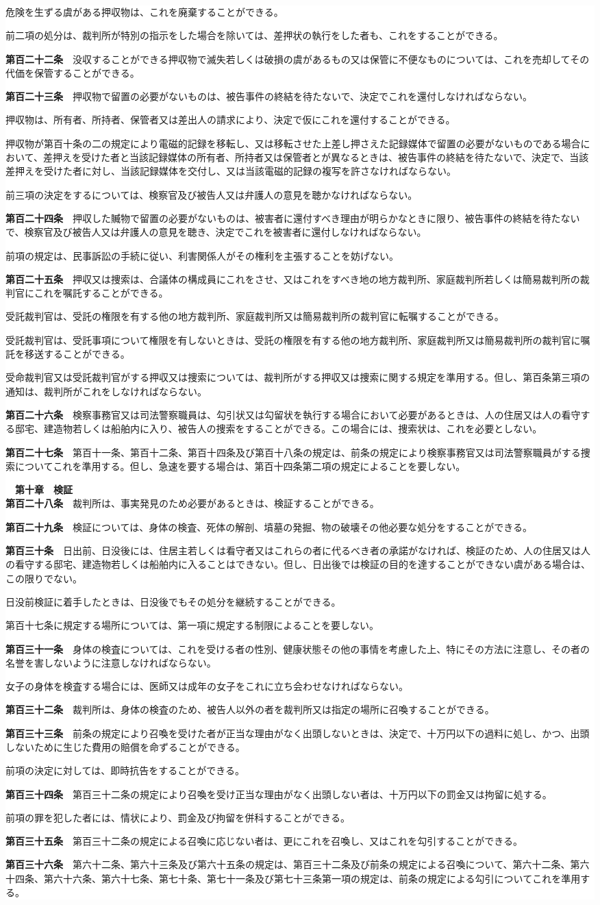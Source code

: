 危険を生ずる虞がある押収物は、これを廃棄することができる。  
  
前二項の処分は、裁判所が特別の指示をした場合を除いては、差押状の執行をした者も、これをすることができる。  
  
**第百二十二条**　没収することができる押収物で滅失若しくは破損の虞があるもの又は保管に不便なものについては、これを売却してその代価を保管することができる。  
  
**第百二十三条**　押収物で留置の必要がないものは、被告事件の終結を待たないで、決定でこれを還付しなければならない。  
  
押収物は、所有者、所持者、保管者又は差出人の請求により、決定で仮にこれを還付することができる。  
  
押収物が第百十条の二の規定により電磁的記録を移転し、又は移転させた上差し押さえた記録媒体で留置の必要がないものである場合において、差押えを受けた者と当該記録媒体の所有者、所持者又は保管者とが異なるときは、被告事件の終結を待たないで、決定で、当該差押えを受けた者に対し、当該記録媒体を交付し、又は当該電磁的記録の複写を許さなければならない。  
  
前三項の決定をするについては、検察官及び被告人又は弁護人の意見を聴かなければならない。  
  
**第百二十四条**　押収した贓物で留置の必要がないものは、被害者に還付すべき理由が明らかなときに限り、被告事件の終結を待たないで、検察官及び被告人又は弁護人の意見を聴き、決定でこれを被害者に還付しなければならない。  
  
前項の規定は、民事訴訟の手続に従い、利害関係人がその権利を主張することを妨げない。  
  
**第百二十五条**　押収又は捜索は、合議体の構成員にこれをさせ、又はこれをすべき地の地方裁判所、家庭裁判所若しくは簡易裁判所の裁判官にこれを嘱託することができる。  
  
受託裁判官は、受託の権限を有する他の地方裁判所、家庭裁判所又は簡易裁判所の裁判官に転嘱することができる。  
  
受託裁判官は、受託事項について権限を有しないときは、受託の権限を有する他の地方裁判所、家庭裁判所又は簡易裁判所の裁判官に嘱託を移送することができる。  
  
受命裁判官又は受託裁判官がする押収又は捜索については、裁判所がする押収又は捜索に関する規定を準用する。但し、第百条第三項の通知は、裁判所がこれをしなければならない。  
  
**第百二十六条**　検察事務官又は司法警察職員は、勾引状又は勾留状を執行する場合において必要があるときは、人の住居又は人の看守する邸宅、建造物若しくは船舶内に入り、被告人の捜索をすることができる。この場合には、捜索状は、これを必要としない。  
  
**第百二十七条**　第百十一条、第百十二条、第百十四条及び第百十八条の規定は、前条の規定により検察事務官又は司法警察職員がする捜索についてこれを準用する。但し、急速を要する場合は、第百十四条第二項の規定によることを要しない。  
  
&emsp;**第十章　検証**  
**第百二十八条**　裁判所は、事実発見のため必要があるときは、検証することができる。  
  
**第百二十九条**　検証については、身体の検査、死体の解剖、墳墓の発掘、物の破壊その他必要な処分をすることができる。  
  
**第百三十条**　日出前、日没後には、住居主若しくは看守者又はこれらの者に代るべき者の承諾がなければ、検証のため、人の住居又は人の看守する邸宅、建造物若しくは船舶内に入ることはできない。但し、日出後では検証の目的を達することができない虞がある場合は、この限りでない。  
  
日没前検証に着手したときは、日没後でもその処分を継続することができる。  
  
第百十七条に規定する場所については、第一項に規定する制限によることを要しない。  
  
**第百三十一条**　身体の検査については、これを受ける者の性別、健康状態その他の事情を考慮した上、特にその方法に注意し、その者の名誉を害しないように注意しなければならない。  
  
女子の身体を検査する場合には、医師又は成年の女子をこれに立ち会わせなければならない。  
  
**第百三十二条**　裁判所は、身体の検査のため、被告人以外の者を裁判所又は指定の場所に召喚することができる。  
  
**第百三十三条**　前条の規定により召喚を受けた者が正当な理由がなく出頭しないときは、決定で、十万円以下の過料に処し、かつ、出頭しないために生じた費用の賠償を命ずることができる。  
  
前項の決定に対しては、即時抗告をすることができる。  
  
**第百三十四条**　第百三十二条の規定により召喚を受け正当な理由がなく出頭しない者は、十万円以下の罰金又は拘留に処する。  
  
前項の罪を犯した者には、情状により、罰金及び拘留を併科することができる。  
  
**第百三十五条**　第百三十二条の規定による召喚に応じない者は、更にこれを召喚し、又はこれを勾引することができる。  
  
**第百三十六条**　第六十二条、第六十三条及び第六十五条の規定は、第百三十二条及び前条の規定による召喚について、第六十二条、第六十四条、第六十六条、第六十七条、第七十条、第七十一条及び第七十三条第一項の規定は、前条の規定による勾引についてこれを準用する。  
  
